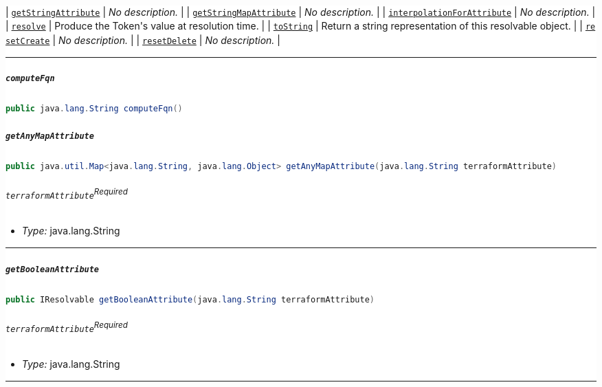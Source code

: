 | <code><a href="#@cdktf/provider-oraclepaas.databaseAccessRule.DatabaseAccessRuleTimeoutsOutputReference.getStringAttribute">getStringAttribute</a></code> | *No description.* |
| <code><a href="#@cdktf/provider-oraclepaas.databaseAccessRule.DatabaseAccessRuleTimeoutsOutputReference.getStringMapAttribute">getStringMapAttribute</a></code> | *No description.* |
| <code><a href="#@cdktf/provider-oraclepaas.databaseAccessRule.DatabaseAccessRuleTimeoutsOutputReference.interpolationForAttribute">interpolationForAttribute</a></code> | *No description.* |
| <code><a href="#@cdktf/provider-oraclepaas.databaseAccessRule.DatabaseAccessRuleTimeoutsOutputReference.resolve">resolve</a></code> | Produce the Token's value at resolution time. |
| <code><a href="#@cdktf/provider-oraclepaas.databaseAccessRule.DatabaseAccessRuleTimeoutsOutputReference.toString">toString</a></code> | Return a string representation of this resolvable object. |
| <code><a href="#@cdktf/provider-oraclepaas.databaseAccessRule.DatabaseAccessRuleTimeoutsOutputReference.resetCreate">resetCreate</a></code> | *No description.* |
| <code><a href="#@cdktf/provider-oraclepaas.databaseAccessRule.DatabaseAccessRuleTimeoutsOutputReference.resetDelete">resetDelete</a></code> | *No description.* |

---

##### `computeFqn` <a name="computeFqn" id="@cdktf/provider-oraclepaas.databaseAccessRule.DatabaseAccessRuleTimeoutsOutputReference.computeFqn"></a>

```java
public java.lang.String computeFqn()
```

##### `getAnyMapAttribute` <a name="getAnyMapAttribute" id="@cdktf/provider-oraclepaas.databaseAccessRule.DatabaseAccessRuleTimeoutsOutputReference.getAnyMapAttribute"></a>

```java
public java.util.Map<java.lang.String, java.lang.Object> getAnyMapAttribute(java.lang.String terraformAttribute)
```

###### `terraformAttribute`<sup>Required</sup> <a name="terraformAttribute" id="@cdktf/provider-oraclepaas.databaseAccessRule.DatabaseAccessRuleTimeoutsOutputReference.getAnyMapAttribute.parameter.terraformAttribute"></a>

- *Type:* java.lang.String

---

##### `getBooleanAttribute` <a name="getBooleanAttribute" id="@cdktf/provider-oraclepaas.databaseAccessRule.DatabaseAccessRuleTimeoutsOutputReference.getBooleanAttribute"></a>

```java
public IResolvable getBooleanAttribute(java.lang.String terraformAttribute)
```

###### `terraformAttribute`<sup>Required</sup> <a name="terraformAttribute" id="@cdktf/provider-oraclepaas.databaseAccessRule.DatabaseAccessRuleTimeoutsOutputReference.getBooleanAttribute.parameter.terraformAttribute"></a>

- *Type:* java.lang.String

---
